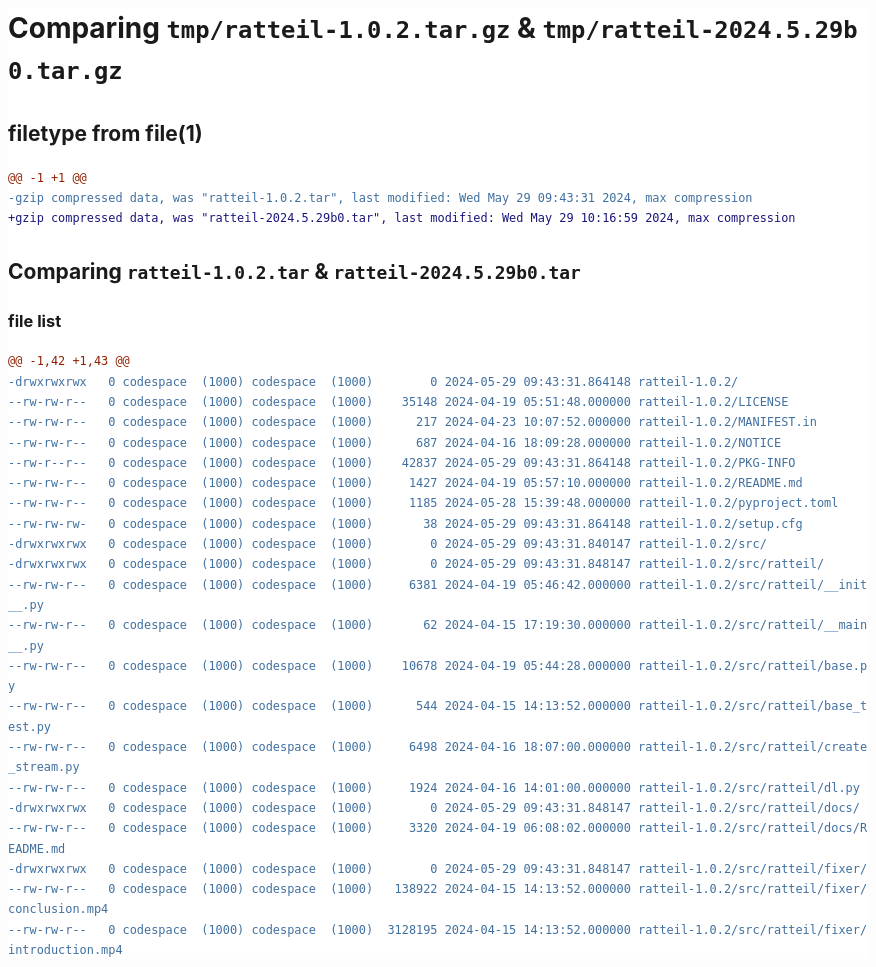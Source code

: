 # Comparing `tmp/ratteil-1.0.2.tar.gz` & `tmp/ratteil-2024.5.29b0.tar.gz`

## filetype from file(1)

```diff
@@ -1 +1 @@
-gzip compressed data, was "ratteil-1.0.2.tar", last modified: Wed May 29 09:43:31 2024, max compression
+gzip compressed data, was "ratteil-2024.5.29b0.tar", last modified: Wed May 29 10:16:59 2024, max compression
```

## Comparing `ratteil-1.0.2.tar` & `ratteil-2024.5.29b0.tar`

### file list

```diff
@@ -1,42 +1,43 @@
-drwxrwxrwx   0 codespace  (1000) codespace  (1000)        0 2024-05-29 09:43:31.864148 ratteil-1.0.2/
--rw-rw-r--   0 codespace  (1000) codespace  (1000)    35148 2024-04-19 05:51:48.000000 ratteil-1.0.2/LICENSE
--rw-rw-r--   0 codespace  (1000) codespace  (1000)      217 2024-04-23 10:07:52.000000 ratteil-1.0.2/MANIFEST.in
--rw-rw-r--   0 codespace  (1000) codespace  (1000)      687 2024-04-16 18:09:28.000000 ratteil-1.0.2/NOTICE
--rw-r--r--   0 codespace  (1000) codespace  (1000)    42837 2024-05-29 09:43:31.864148 ratteil-1.0.2/PKG-INFO
--rw-rw-r--   0 codespace  (1000) codespace  (1000)     1427 2024-04-19 05:57:10.000000 ratteil-1.0.2/README.md
--rw-rw-r--   0 codespace  (1000) codespace  (1000)     1185 2024-05-28 15:39:48.000000 ratteil-1.0.2/pyproject.toml
--rw-rw-rw-   0 codespace  (1000) codespace  (1000)       38 2024-05-29 09:43:31.864148 ratteil-1.0.2/setup.cfg
-drwxrwxrwx   0 codespace  (1000) codespace  (1000)        0 2024-05-29 09:43:31.840147 ratteil-1.0.2/src/
-drwxrwxrwx   0 codespace  (1000) codespace  (1000)        0 2024-05-29 09:43:31.848147 ratteil-1.0.2/src/ratteil/
--rw-rw-r--   0 codespace  (1000) codespace  (1000)     6381 2024-04-19 05:46:42.000000 ratteil-1.0.2/src/ratteil/__init__.py
--rw-rw-r--   0 codespace  (1000) codespace  (1000)       62 2024-04-15 17:19:30.000000 ratteil-1.0.2/src/ratteil/__main__.py
--rw-rw-r--   0 codespace  (1000) codespace  (1000)    10678 2024-04-19 05:44:28.000000 ratteil-1.0.2/src/ratteil/base.py
--rw-rw-r--   0 codespace  (1000) codespace  (1000)      544 2024-04-15 14:13:52.000000 ratteil-1.0.2/src/ratteil/base_test.py
--rw-rw-r--   0 codespace  (1000) codespace  (1000)     6498 2024-04-16 18:07:00.000000 ratteil-1.0.2/src/ratteil/create_stream.py
--rw-rw-r--   0 codespace  (1000) codespace  (1000)     1924 2024-04-16 14:01:00.000000 ratteil-1.0.2/src/ratteil/dl.py
-drwxrwxrwx   0 codespace  (1000) codespace  (1000)        0 2024-05-29 09:43:31.848147 ratteil-1.0.2/src/ratteil/docs/
--rw-rw-r--   0 codespace  (1000) codespace  (1000)     3320 2024-04-19 06:08:02.000000 ratteil-1.0.2/src/ratteil/docs/README.md
-drwxrwxrwx   0 codespace  (1000) codespace  (1000)        0 2024-05-29 09:43:31.848147 ratteil-1.0.2/src/ratteil/fixer/
--rw-rw-r--   0 codespace  (1000) codespace  (1000)   138922 2024-04-15 14:13:52.000000 ratteil-1.0.2/src/ratteil/fixer/conclusion.mp4
--rw-rw-r--   0 codespace  (1000) codespace  (1000)  3128195 2024-04-15 14:13:52.000000 ratteil-1.0.2/src/ratteil/fixer/introduction.mp4
```